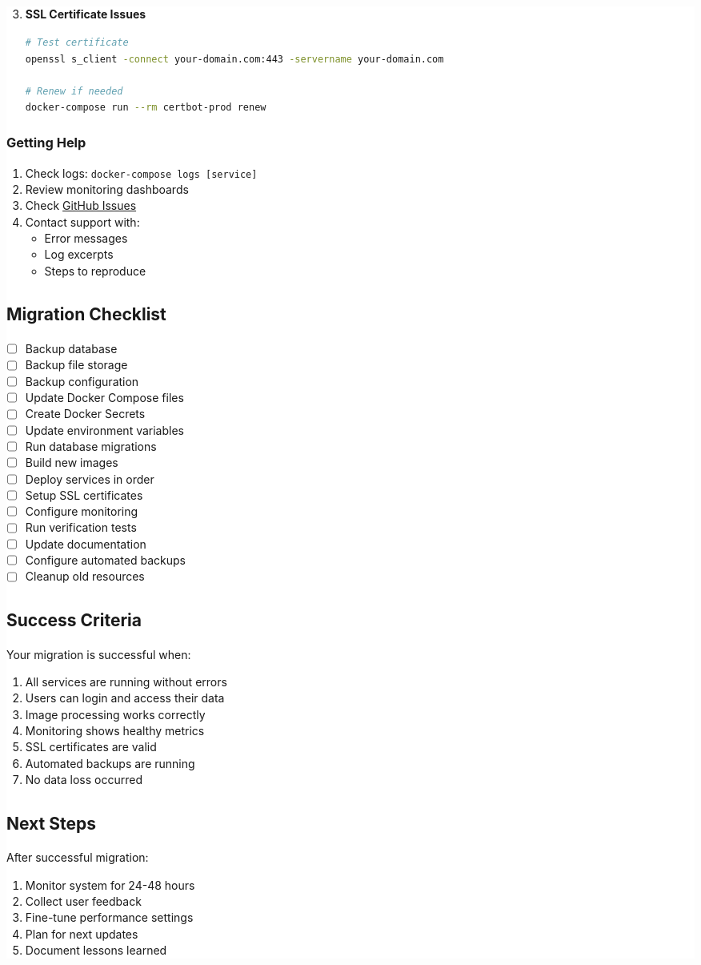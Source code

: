 3. **SSL Certificate Issues**
   ```bash
   # Test certificate
   openssl s_client -connect your-domain.com:443 -servername your-domain.com
   
   # Renew if needed
   docker-compose run --rm certbot-prod renew
   ```

### Getting Help

1. Check logs: `docker-compose logs [service]`
2. Review monitoring dashboards
3. Check [GitHub Issues](https://github.com/yourusername/spheroseg/issues)
4. Contact support with:
   - Error messages
   - Log excerpts
   - Steps to reproduce

## Migration Checklist

- [ ] Backup database
- [ ] Backup file storage
- [ ] Backup configuration
- [ ] Update Docker Compose files
- [ ] Create Docker Secrets
- [ ] Update environment variables
- [ ] Run database migrations
- [ ] Build new images
- [ ] Deploy services in order
- [ ] Setup SSL certificates
- [ ] Configure monitoring
- [ ] Run verification tests
- [ ] Update documentation
- [ ] Configure automated backups
- [ ] Cleanup old resources

## Success Criteria

Your migration is successful when:

1. All services are running without errors
2. Users can login and access their data
3. Image processing works correctly
4. Monitoring shows healthy metrics
5. SSL certificates are valid
6. Automated backups are running
7. No data loss occurred

## Next Steps

After successful migration:

1. Monitor system for 24-48 hours
2. Collect user feedback
3. Fine-tune performance settings
4. Plan for next updates
5. Document lessons learned